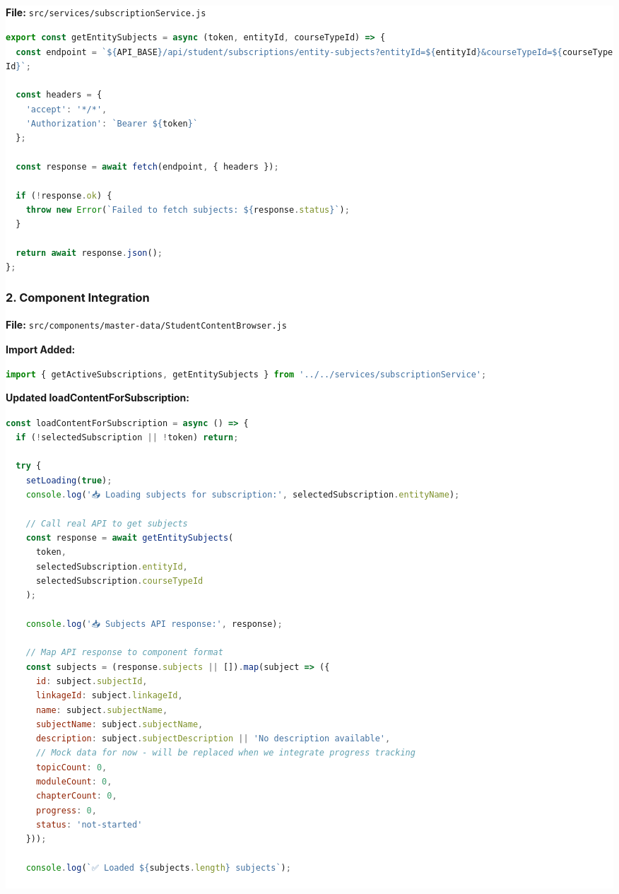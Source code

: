 **File:** `src/services/subscriptionService.js`

```javascript
export const getEntitySubjects = async (token, entityId, courseTypeId) => {
  const endpoint = `${API_BASE}/api/student/subscriptions/entity-subjects?entityId=${entityId}&courseTypeId=${courseTypeId}`;
  
  const headers = {
    'accept': '*/*',
    'Authorization': `Bearer ${token}`
  };
  
  const response = await fetch(endpoint, { headers });
  
  if (!response.ok) {
    throw new Error(`Failed to fetch subjects: ${response.status}`);
  }
  
  return await response.json();
};
```

### 2. Component Integration

**File:** `src/components/master-data/StudentContentBrowser.js`

**Import Added:**
```javascript
import { getActiveSubscriptions, getEntitySubjects } from '../../services/subscriptionService';
```

**Updated loadContentForSubscription:**
```javascript
const loadContentForSubscription = async () => {
  if (!selectedSubscription || !token) return;

  try {
    setLoading(true);
    console.log('📥 Loading subjects for subscription:', selectedSubscription.entityName);
    
    // Call real API to get subjects
    const response = await getEntitySubjects(
      token,
      selectedSubscription.entityId,
      selectedSubscription.courseTypeId
    );
    
    console.log('📥 Subjects API response:', response);
    
    // Map API response to component format
    const subjects = (response.subjects || []).map(subject => ({
      id: subject.subjectId,
      linkageId: subject.linkageId,
      name: subject.subjectName,
      subjectName: subject.subjectName,
      description: subject.subjectDescription || 'No description available',
      // Mock data for now - will be replaced when we integrate progress tracking
      topicCount: 0,
      moduleCount: 0,
      chapterCount: 0,
      progress: 0,
      status: 'not-started'
    }));
    
    console.log(`✅ Loaded ${subjects.length} subjects`);
    
```